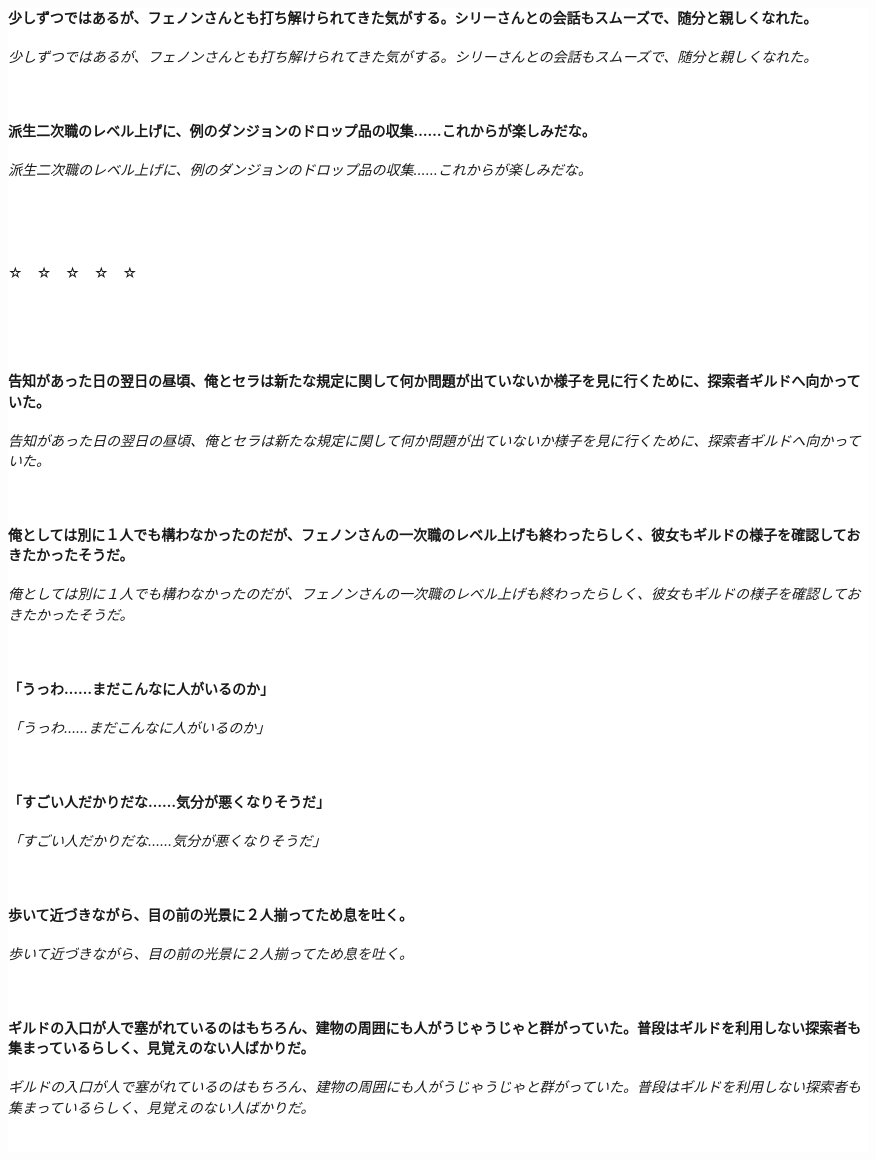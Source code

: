 #### 少しずつではあるが、フェノンさんとも打ち解けられてきた気がする。シリーさんとの会話もスムーズで、随分と親しくなれた。

*少しずつではあるが、フェノンさんとも打ち解けられてきた気がする。シリーさんとの会話もスムーズで、随分と親しくなれた。*

&nbsp;

#### 派生二次職のレベル上げに、例のダンジョンのドロップ品の収集……これからが楽しみだな。

*派生二次職のレベル上げに、例のダンジョンのドロップ品の収集……これからが楽しみだな。*

&nbsp;

&nbsp;

☆　☆　☆　☆　☆

&nbsp;

&nbsp;

#### 告知があった日の翌日の昼頃、俺とセラは新たな規定に関して何か問題が出ていないか様子を見に行くために、探索者ギルドへ向かっていた。

*告知があった日の翌日の昼頃、俺とセラは新たな規定に関して何か問題が出ていないか様子を見に行くために、探索者ギルドへ向かっていた。*

&nbsp;

#### 俺としては別に１人でも構わなかったのだが、フェノンさんの一次職のレベル上げも終わったらしく、彼女もギルドの様子を確認しておきたかったそうだ。

*俺としては別に１人でも構わなかったのだが、フェノンさんの一次職のレベル上げも終わったらしく、彼女もギルドの様子を確認しておきたかったそうだ。*

&nbsp;

#### 「うっわ……まだこんなに人がいるのか」

*「うっわ……まだこんなに人がいるのか」*

&nbsp;

#### 「すごい人だかりだな……気分が悪くなりそうだ」

*「すごい人だかりだな……気分が悪くなりそうだ」*

&nbsp;

#### 歩いて近づきながら、目の前の光景に２人揃ってため息を吐く。

*歩いて近づきながら、目の前の光景に２人揃ってため息を吐く。*

&nbsp;

#### ギルドの入口が人で塞がれているのはもちろん、建物の周囲にも人がうじゃうじゃと群がっていた。普段はギルドを利用しない探索者も集まっているらしく、見覚えのない人ばかりだ。

*ギルドの入口が人で塞がれているのはもちろん、建物の周囲にも人がうじゃうじゃと群がっていた。普段はギルドを利用しない探索者も集まっているらしく、見覚えのない人ばかりだ。*

&nbsp;
